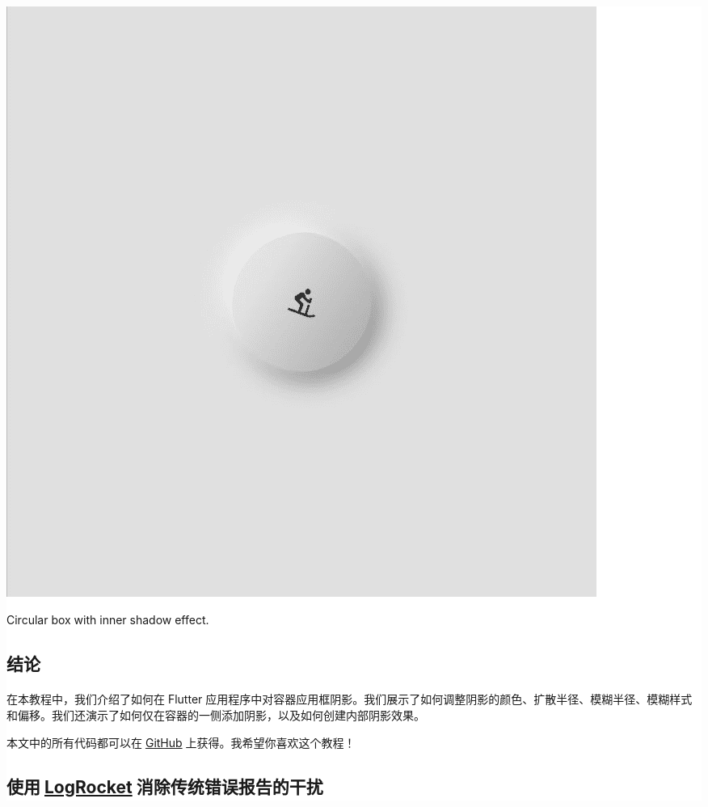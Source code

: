 ![Circular Box Inner Shadow](img/46fef48140bb625bde4e1accfe5d61b6.png)

Circular box with inner shadow effect.

## 结论

在本教程中，我们介绍了如何在 Flutter 应用程序中对容器应用框阴影。我们展示了如何调整阴影的颜色、扩散半径、模糊半径、模糊样式和偏移。我们还演示了如何仅在容器的一侧添加阴影，以及如何创建内部阴影效果。

本文中的所有代码都可以在 [GitHub](https://github.com/Ivy-Walobwa/flutter_box_shadow) 上获得。我希望你喜欢这个教程！

## 使用 [LogRocket](https://lp.logrocket.com/blg/signup) 消除传统错误报告的干扰
